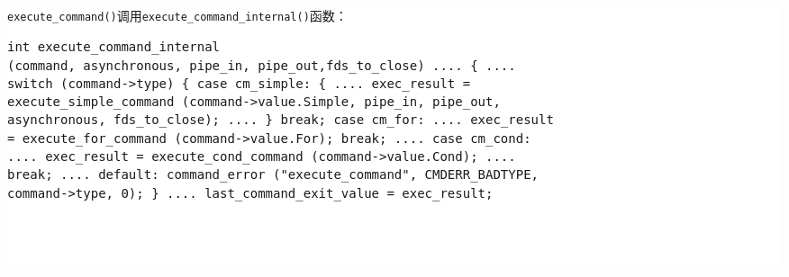 `execute_command()`调用`execute_command_internal()`函数：

 <span type="button" data-toggle="tooltip" data-placement="top" data-clipboard-text="int
execute_command_internal (command, asynchronous, pipe_in, pipe_out,fds_to_close)
    ....
{
    ....
    switch (command->type)
    {
        case cm_simple:
        {
          ....
          exec_result = execute_simple_command (command->value.Simple, pipe_in, pipe_out, asynchronous, fds_to_close);
          ....
        }
        break;
        case cm_for:
        ....
        exec_result = execute_for_command (command->value.For);
        break;
        ....
        case cm_cond:
        ....
        exec_result = execute_cond_command (command->value.Cond);
        ....
        break;
        ....
        default: command_error (&quot;execute_command&quot;, CMDERR_BADTYPE, command->type, 0);
    }
    ....
    last_command_exit_value = exec_result;
    ....
    return (last_command_exit_value);
}" title="" data-original-title="复制"><pre>int
execute_command_internal (command, asynchronous, pipe_in, pipe_out,fds_to_close)
    ....
{
    ....
    switch (command->type)
    {
        case cm_simple:
        {
          ....
          exec_result = execute_simple_command (command->value.Simple, pipe_in, pipe_out, asynchronous, fds_to_close);
          ....
        }
        break;
        case cm_for:
        ....
        exec_result = execute_for_command (command->value.For);
        break;
        ....
        case cm_cond:
        ....
        exec_result = execute_cond_command (command->value.Cond);
        ....
        break;
        ....
        default: command_error ("execute_command", CMDERR_BADTYPE, command->type, 0);
    }
    ....
    last_command_exit_value = exec_result;